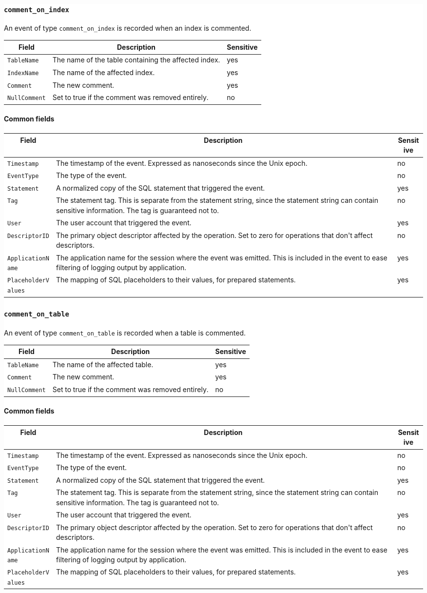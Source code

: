 ### `comment_on_index`

An event of type `comment_on_index` is recorded when an index is commented.


| Field | Description | Sensitive |
|--|--|--|
| `TableName` | The name of the table containing the affected index. | yes |
| `IndexName` | The name of the affected index. | yes |
| `Comment` | The new comment. | yes |
| `NullComment` | Set to true if the comment was removed entirely. | no |


#### Common fields

| Field | Description | Sensitive |
|--|--|--|
| `Timestamp` | The timestamp of the event. Expressed as nanoseconds since the Unix epoch. | no |
| `EventType` | The type of the event. | no |
| `Statement` | A normalized copy of the SQL statement that triggered the event. | yes |
| `Tag` | The statement tag. This is separate from the statement string, since the statement string can contain sensitive information. The tag is guaranteed not to. | no |
| `User` | The user account that triggered the event. | yes |
| `DescriptorID` | The primary object descriptor affected by the operation. Set to zero for operations that don't affect descriptors. | no |
| `ApplicationName` | The application name for the session where the event was emitted. This is included in the event to ease filtering of logging output by application. | yes |
| `PlaceholderValues` | The mapping of SQL placeholders to their values, for prepared statements. | yes |

### `comment_on_table`

An event of type `comment_on_table` is recorded when a table is commented.


| Field | Description | Sensitive |
|--|--|--|
| `TableName` | The name of the affected table. | yes |
| `Comment` | The new comment. | yes |
| `NullComment` | Set to true if the comment was removed entirely. | no |


#### Common fields

| Field | Description | Sensitive |
|--|--|--|
| `Timestamp` | The timestamp of the event. Expressed as nanoseconds since the Unix epoch. | no |
| `EventType` | The type of the event. | no |
| `Statement` | A normalized copy of the SQL statement that triggered the event. | yes |
| `Tag` | The statement tag. This is separate from the statement string, since the statement string can contain sensitive information. The tag is guaranteed not to. | no |
| `User` | The user account that triggered the event. | yes |
| `DescriptorID` | The primary object descriptor affected by the operation. Set to zero for operations that don't affect descriptors. | no |
| `ApplicationName` | The application name for the session where the event was emitted. This is included in the event to ease filtering of logging output by application. | yes |
| `PlaceholderValues` | The mapping of SQL placeholders to their values, for prepared statements. | yes |
